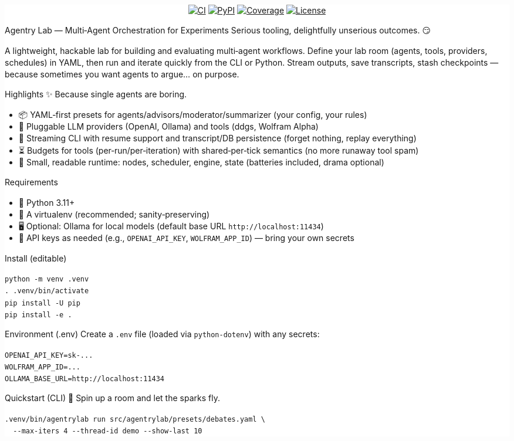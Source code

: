 <p align="center">
  <a href="https://github.com/Alexeyisme/agentrylab/actions/workflows/ci.yml"><img alt="CI" src="https://github.com/Alexeyisme/agentrylab/actions/workflows/ci.yml/badge.svg" /></a>
  <a href="https://pypi.org/project/agentrylab/"><img alt="PyPI" src="https://img.shields.io/pypi/v/agentrylab.svg" /></a>
  <a href="https://codecov.io/gh/Alexeyisme/agentrylab"><img alt="Coverage" src="https://codecov.io/gh/Alexeyisme/agentrylab/branch/main/graph/badge.svg" /></a>
  <a href="https://pypi.org/project/agentrylab/"><img alt="License" src="https://img.shields.io/pypi/l/agentrylab.svg" /></a>
</p>

Agentry Lab — Multi‑Agent Orchestration for Experiments
Serious tooling, delightfully unserious outcomes. 😏

A lightweight, hackable lab for building and evaluating multi‑agent workflows.
Define your lab room (agents, tools, providers, schedules) in YAML, then run and
iterate quickly from the CLI or Python. Stream outputs, save transcripts, stash
checkpoints — because sometimes you want agents to argue… on purpose.

Highlights ✨
Because single agents are boring.
- 📦 YAML‑first presets for agents/advisors/moderator/summarizer (your config, your rules)
- 🔌 Pluggable LLM providers (OpenAI, Ollama) and tools (ddgs, Wolfram Alpha)
- 📡 Streaming CLI with resume support and transcript/DB persistence (forget nothing, replay everything)
- ⏳ Budgets for tools (per‑run/per‑iteration) with shared‑per‑tick semantics (no more runaway tool spam)
- 🧩 Small, readable runtime: nodes, scheduler, engine, state (batteries included, drama optional)

Requirements
- 🐍 Python 3.11+
- 🧰 A virtualenv (recommended; sanity‑preserving)
- 🖥️ Optional: Ollama for local models (default base URL `http://localhost:11434`)
- 🔑 API keys as needed (e.g., `OPENAI_API_KEY`, `WOLFRAM_APP_ID`) — bring your own secrets

Install (editable)
```
python -m venv .venv
. .venv/bin/activate
pip install -U pip
pip install -e .
```

Environment (.env)
Create a `.env` file (loaded via `python-dotenv`) with any secrets:
```
OPENAI_API_KEY=sk-...
WOLFRAM_APP_ID=...
OLLAMA_BASE_URL=http://localhost:11434
```

Quickstart (CLI) 🚀
Spin up a room and let the sparks fly.
```
.venv/bin/agentrylab run src/agentrylab/presets/debates.yaml \
  --max-iters 4 --thread-id demo --show-last 10
```
